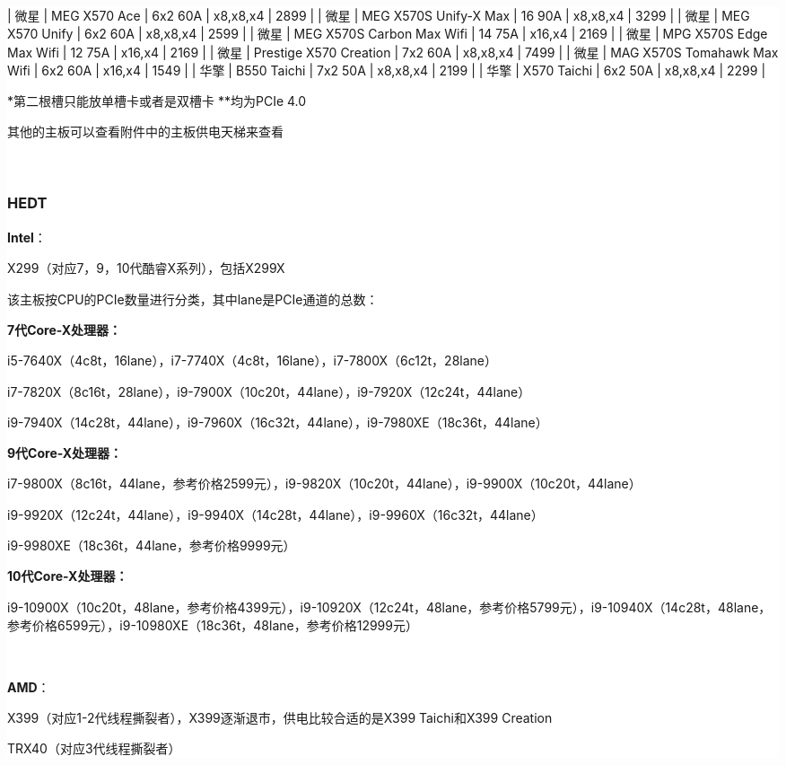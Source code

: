 | 微星 | MEG X570 Ace                | 6x2 60A | x8,x8,x4           | 2899             |
| 微星 | MEG X570S Unify-X Max       | 16 90A  | x8,x8,x4           | 3299             |
| 微星 | MEG X570 Unify              | 6x2 60A | x8,x8,x4           | 2599             |
| 微星 | MEG X570S Carbon Max Wifi   | 14 75A  | x16,x4             | 2169             |
| 微星 | MPG X570S Edge Max Wifi     | 12 75A  | x16,x4             | 2169             |
| 微星 | Prestige X570 Creation      | 7x2 60A | x8,x8,x4           | 7499             |
| 微星 | MAG X570S Tomahawk Max Wifi | 6x2 60A | x16,x4             | 1549             |
| 华擎 | B550 Taichi                 | 7x2 50A | x8,x8,x4           | 2199             |
| 华擎 | X570 Taichi                 | 6x2 50A | x8,x8,x4           | 2299             |

*第二根槽只能放单槽卡或者是双槽卡
**均为PCIe 4.0

其他的主板可以查看附件中的主板供电天梯来查看

&nbsp;

### HEDT

**Intel**：

X299（对应7，9，10代酷睿X系列），包括X299X

该主板按CPU的PCIe数量进行分类，其中lane是PCIe通道的总数：

**7代Core-X处理器：**

i5-7640X（4c8t，16lane），i7-7740X（4c8t，16lane），i7-7800X（6c12t，28lane）

i7-7820X（8c16t，28lane），i9-7900X（10c20t，44lane），i9-7920X（12c24t，44lane）

i9-7940X（14c28t，44lane），i9-7960X（16c32t，44lane），i9-7980XE（18c36t，44lane）

**9代Core-X处理器：**

i7-9800X（8c16t，44lane，参考价格2599元），i9-9820X（10c20t，44lane），i9-9900X（10c20t，44lane）

i9-9920X（12c24t，44lane），i9-9940X（14c28t，44lane），i9-9960X（16c32t，44lane）

i9-9980XE（18c36t，44lane，参考价格9999元）

**10代Core-X处理器：**

i9-10900X（10c20t，48lane，参考价格4399元），i9-10920X（12c24t，48lane，参考价格5799元），i9-10940X（14c28t，48lane，参考价格6599元），i9-10980XE（18c36t，48lane，参考价格12999元）

&nbsp;

**AMD**：

X399（对应1-2代线程撕裂者），X399逐渐退市，供电比较合适的是X399 Taichi和X399 Creation

TRX40（对应3代线程撕裂者）
